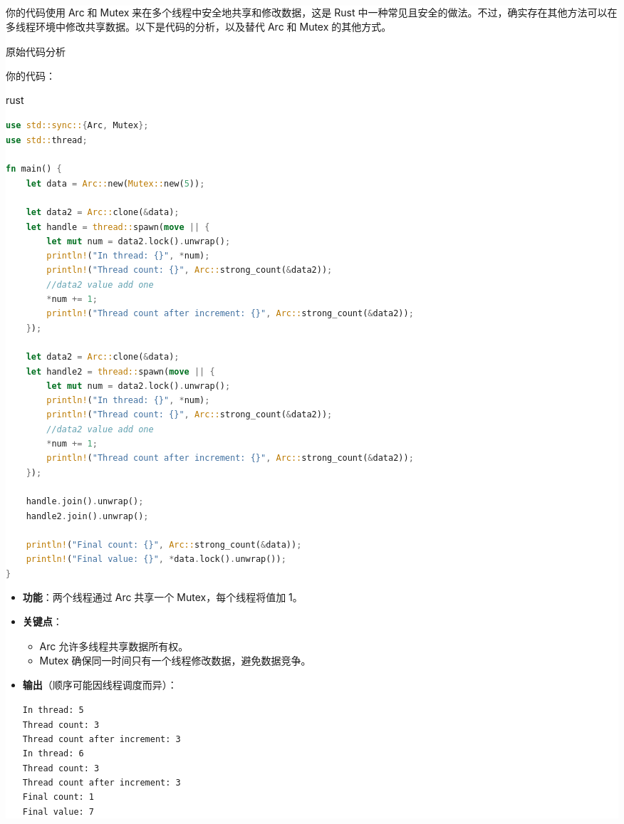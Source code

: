 你的代码使用 Arc 和 Mutex 来在多个线程中安全地共享和修改数据，这是 Rust 中一种常见且安全的做法。不过，确实存在其他方法可以在多线程环境中修改共享数据。以下是代码的分析，以及替代 Arc 和 Mutex 的其他方式。

原始代码分析

你的代码：

rust

```rust
use std::sync::{Arc, Mutex};
use std::thread;

fn main() {
    let data = Arc::new(Mutex::new(5));
    
    let data2 = Arc::clone(&data);
    let handle = thread::spawn(move || {
        let mut num = data2.lock().unwrap();
        println!("In thread: {}", *num);
        println!("Thread count: {}", Arc::strong_count(&data2));
        //data2 value add one
        *num += 1;
        println!("Thread count after increment: {}", Arc::strong_count(&data2));
    });

    let data2 = Arc::clone(&data);
    let handle2 = thread::spawn(move || {
        let mut num = data2.lock().unwrap();
        println!("In thread: {}", *num);
        println!("Thread count: {}", Arc::strong_count(&data2));
        //data2 value add one
        *num += 1;
        println!("Thread count after increment: {}", Arc::strong_count(&data2));
    });

    handle.join().unwrap();
    handle2.join().unwrap();

    println!("Final count: {}", Arc::strong_count(&data));
    println!("Final value: {}", *data.lock().unwrap());
}
```

- **功能**：两个线程通过 Arc 共享一个 Mutex<i32>，每个线程将值加 1。

- **关键点**：

  - Arc 允许多线程共享数据所有权。
  - Mutex 确保同一时间只有一个线程修改数据，避免数据竞争。

- **输出**（顺序可能因线程调度而异）：

  ```text
  In thread: 5
  Thread count: 3
  Thread count after increment: 3
  In thread: 6
  Thread count: 3
  Thread count after increment: 3
  Final count: 1
  Final value: 7
  ```
